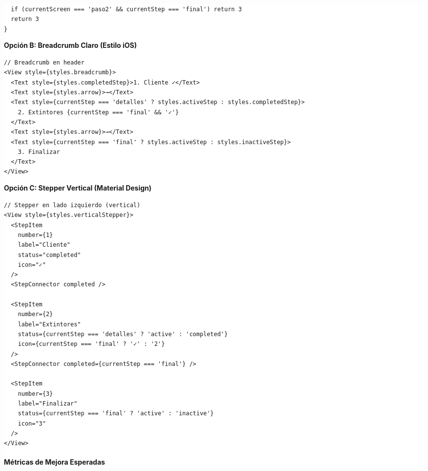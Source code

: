 ```tsx
  if (currentScreen === 'paso2' && currentStep === 'final') return 3
  return 3
}
```

**Opción B: Breadcrumb Claro (Estilo iOS)**

```tsx
// Breadcrumb en header
<View style={styles.breadcrumb}>
  <Text style={styles.completedStep}>1. Cliente ✓</Text>
  <Text style={styles.arrow}>→</Text>
  <Text style={currentStep === 'detalles' ? styles.activeStep : styles.completedStep}>
    2. Extintores {currentStep === 'final' && '✓'}
  </Text>
  <Text style={styles.arrow}>→</Text>
  <Text style={currentStep === 'final' ? styles.activeStep : styles.inactiveStep}>
    3. Finalizar
  </Text>
</View>
```

**Opción C: Stepper Vertical (Material Design)**

```tsx
// Stepper en lado izquierdo (vertical)
<View style={styles.verticalStepper}>
  <StepItem
    number={1}
    label="Cliente"
    status="completed"
    icon="✓"
  />
  <StepConnector completed />

  <StepItem
    number={2}
    label="Extintores"
    status={currentStep === 'detalles' ? 'active' : 'completed'}
    icon={currentStep === 'final' ? '✓' : '2'}
  />
  <StepConnector completed={currentStep === 'final'} />

  <StepItem
    number={3}
    label="Finalizar"
    status={currentStep === 'final' ? 'active' : 'inactive'}
    icon="3"
  />
</View>
```

#### Métricas de Mejora Esperadas
